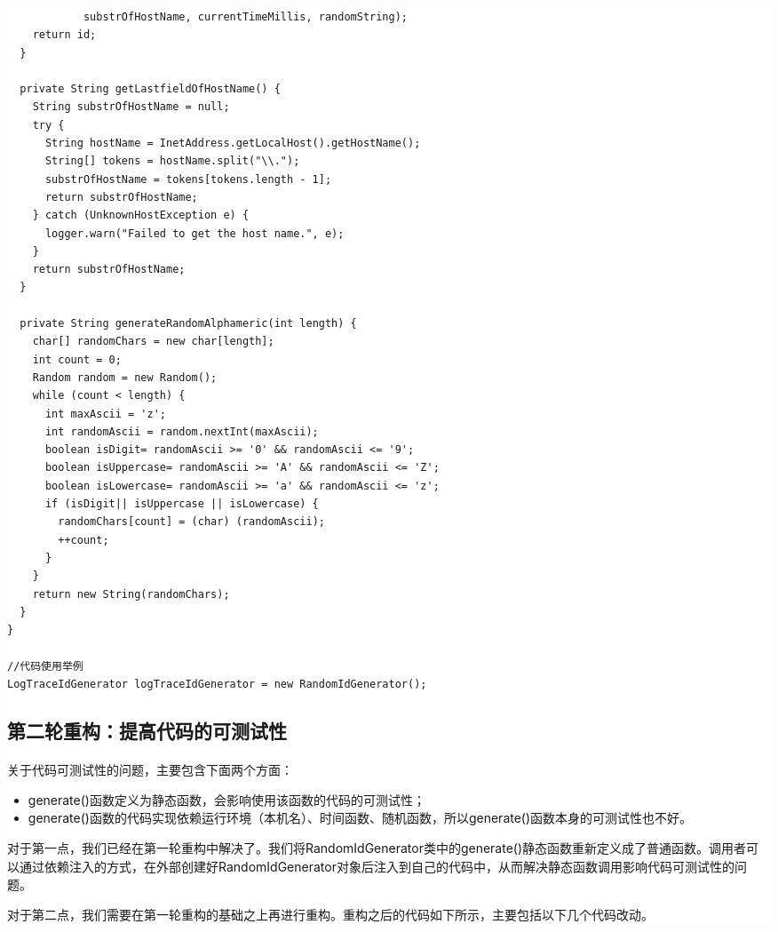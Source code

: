 ```
            substrOfHostName, currentTimeMillis, randomString);
    return id;
  }

  private String getLastfieldOfHostName() {
    String substrOfHostName = null;
    try {
      String hostName = InetAddress.getLocalHost().getHostName();
      String[] tokens = hostName.split("\\.");
      substrOfHostName = tokens[tokens.length - 1];
      return substrOfHostName;
    } catch (UnknownHostException e) {
      logger.warn("Failed to get the host name.", e);
    }
    return substrOfHostName;
  }

  private String generateRandomAlphameric(int length) {
    char[] randomChars = new char[length];
    int count = 0;
    Random random = new Random();
    while (count < length) {
      int maxAscii = 'z';
      int randomAscii = random.nextInt(maxAscii);
      boolean isDigit= randomAscii >= '0' && randomAscii <= '9';
      boolean isUppercase= randomAscii >= 'A' && randomAscii <= 'Z';
      boolean isLowercase= randomAscii >= 'a' && randomAscii <= 'z';
      if (isDigit|| isUppercase || isLowercase) {
        randomChars[count] = (char) (randomAscii);
        ++count;
      }
    }
    return new String(randomChars);
  }
}

//代码使用举例
LogTraceIdGenerator logTraceIdGenerator = new RandomIdGenerator();

```

## 第二轮重构：提高代码的可测试性

关于代码可测试性的问题，主要包含下面两个方面：

*   generate()函数定义为静态函数，会影响使用该函数的代码的可测试性；
*   generate()函数的代码实现依赖运行环境（本机名）、时间函数、随机函数，所以generate()函数本身的可测试性也不好。

对于第一点，我们已经在第一轮重构中解决了。我们将RandomIdGenerator类中的generate()静态函数重新定义成了普通函数。调用者可以通过依赖注入的方式，在外部创建好RandomIdGenerator对象后注入到自己的代码中，从而解决静态函数调用影响代码可测试性的问题。

对于第二点，我们需要在第一轮重构的基础之上再进行重构。重构之后的代码如下所示，主要包括以下几个代码改动。
